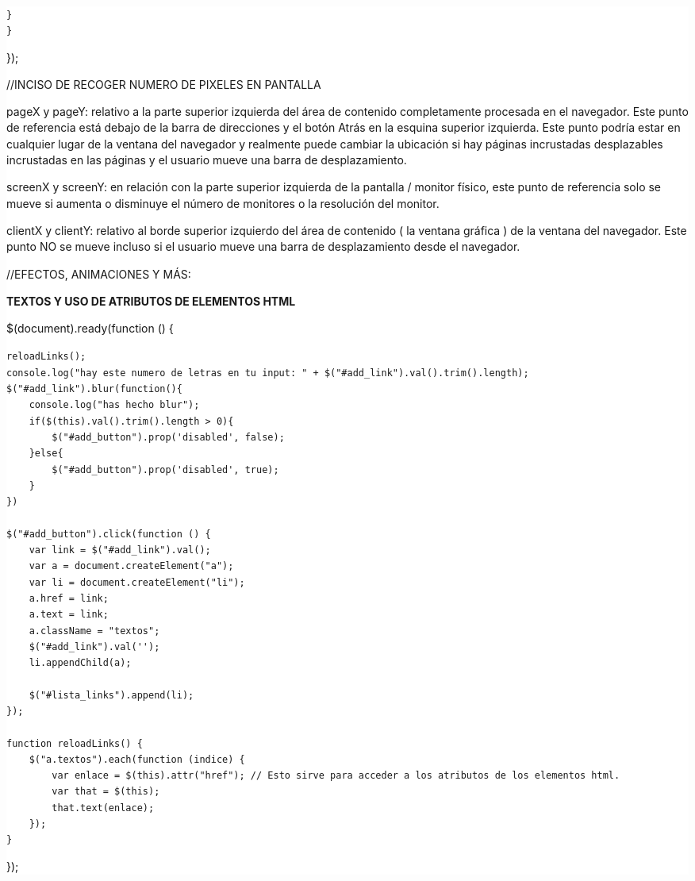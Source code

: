     }
    }
});

//INCISO DE RECOGER NUMERO DE PIXELES EN PANTALLA

pageX y pageY:
relativo a la parte superior izquierda del área de contenido completamente procesada en el navegador. Este punto de referencia está debajo de la barra de direcciones y el botón Atrás en la esquina superior izquierda. Este punto podría estar en cualquier lugar de la ventana del navegador y realmente puede cambiar la ubicación si hay páginas incrustadas desplazables incrustadas en las páginas y el usuario mueve una barra de desplazamiento.

screenX y screenY: en
relación con la parte superior izquierda de la pantalla / monitor físico, este punto de referencia solo se mueve si aumenta o disminuye el número de monitores o la resolución del monitor.

clientX y clientY:
relativo al borde superior izquierdo del área de contenido ( la ventana gráfica ) de la ventana del navegador. Este punto NO se mueve incluso si el usuario mueve una barra de desplazamiento desde el navegador.

//EFECTOS, ANIMACIONES Y MÁS: 

**TEXTOS Y USO DE ATRIBUTOS DE ELEMENTOS HTML**

$(document).ready(function () {

    reloadLinks();
    console.log("hay este numero de letras en tu input: " + $("#add_link").val().trim().length);
    $("#add_link").blur(function(){
        console.log("has hecho blur");
        if($(this).val().trim().length > 0){
            $("#add_button").prop('disabled', false);
        }else{
            $("#add_button").prop('disabled', true);
        }
    })
    
    $("#add_button").click(function () {
        var link = $("#add_link").val();
        var a = document.createElement("a");
        var li = document.createElement("li");
        a.href = link;
        a.text = link;
        a.className = "textos";
        $("#add_link").val('');
        li.appendChild(a);

        $("#lista_links").append(li);
    });

    function reloadLinks() {
        $("a.textos").each(function (indice) {
            var enlace = $(this).attr("href"); // Esto sirve para acceder a los atributos de los elementos html.
            var that = $(this);
            that.text(enlace);
        });
    }
});
